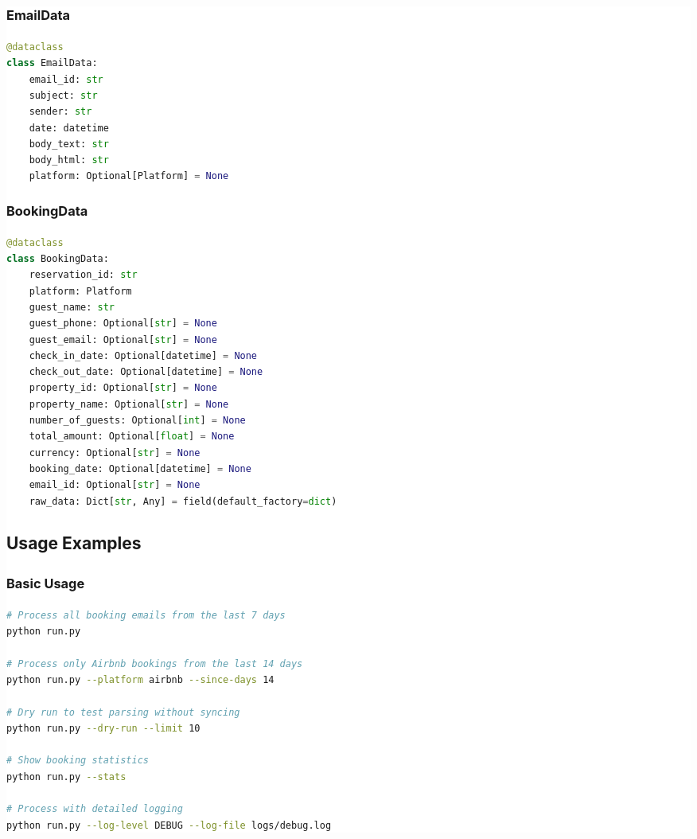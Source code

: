 ### EmailData
```python
@dataclass
class EmailData:
    email_id: str
    subject: str
    sender: str
    date: datetime
    body_text: str
    body_html: str
    platform: Optional[Platform] = None
```

### BookingData
```python
@dataclass
class BookingData:
    reservation_id: str
    platform: Platform
    guest_name: str
    guest_phone: Optional[str] = None
    guest_email: Optional[str] = None
    check_in_date: Optional[datetime] = None
    check_out_date: Optional[datetime] = None
    property_id: Optional[str] = None
    property_name: Optional[str] = None
    number_of_guests: Optional[int] = None
    total_amount: Optional[float] = None
    currency: Optional[str] = None
    booking_date: Optional[datetime] = None
    email_id: Optional[str] = None
    raw_data: Dict[str, Any] = field(default_factory=dict)
```

## Usage Examples

### Basic Usage
```bash
# Process all booking emails from the last 7 days
python run.py

# Process only Airbnb bookings from the last 14 days
python run.py --platform airbnb --since-days 14

# Dry run to test parsing without syncing
python run.py --dry-run --limit 10

# Show booking statistics
python run.py --stats

# Process with detailed logging
python run.py --log-level DEBUG --log-file logs/debug.log
```
